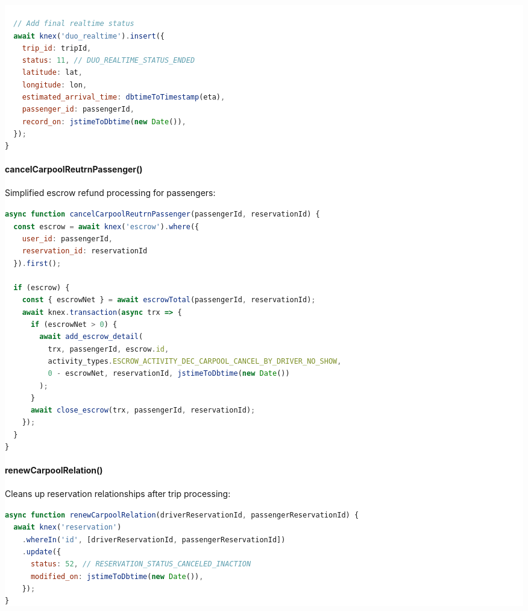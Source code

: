 ```javascript
  
  // Add final realtime status
  await knex('duo_realtime').insert({
    trip_id: tripId,
    status: 11, // DUO_REALTIME_STATUS_ENDED
    latitude: lat,
    longitude: lon,
    estimated_arrival_time: dbtimeToTimestamp(eta),
    passenger_id: passengerId,
    record_on: jstimeToDbtime(new Date()),
  });
}
```

#### cancelCarpoolReutrnPassenger()
Simplified escrow refund processing for passengers:
```javascript
async function cancelCarpoolReutrnPassenger(passengerId, reservationId) {
  const escrow = await knex('escrow').where({ 
    user_id: passengerId, 
    reservation_id: reservationId 
  }).first();
  
  if (escrow) {
    const { escrowNet } = await escrowTotal(passengerId, reservationId);
    await knex.transaction(async trx => {
      if (escrowNet > 0) {
        await add_escrow_detail(
          trx, passengerId, escrow.id,
          activity_types.ESCROW_ACTIVITY_DEC_CARPOOL_CANCEL_BY_DRIVER_NO_SHOW,
          0 - escrowNet, reservationId, jstimeToDbtime(new Date())
        );
      }
      await close_escrow(trx, passengerId, reservationId);
    });
  }
}
```

#### renewCarpoolRelation()
Cleans up reservation relationships after trip processing:
```javascript
async function renewCarpoolRelation(driverReservationId, passengerReservationId) {
  await knex('reservation')
    .whereIn('id', [driverReservationId, passengerReservationId])
    .update({
      status: 52, // RESERVATION_STATUS_CANCELED_INACTION
      modified_on: jstimeToDbtime(new Date()),
    });
}
```
